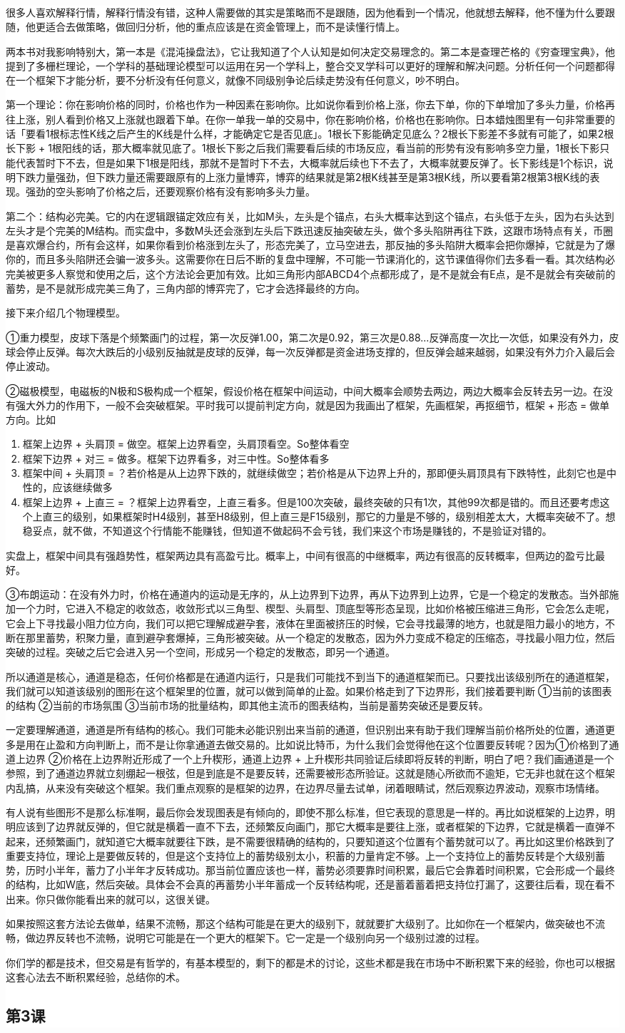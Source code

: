 很多人喜欢解释行情，解释行情没有错，这种人需要做的其实是策略而不是跟随，因为他看到一个情况，他就想去解释，他不懂为什么要跟随，他更适合去做策略，做回归分析，他的重点应该是在资金管理上，而不是读懂行情上。

两本书对我影响特别大，第一本是《混沌操盘法》，它让我知道了个人认知是如何决定交易理念的。第二本是查理芒格的《穷查理宝典》，他提到了多栅栏理论，一个学科的基础理论模型可以运用在另一个学科上，整合交叉学科可以更好的理解和解决问题。分析任何一个问题都得在一个框架下才能分析，要不分析没有任何意义，就像不同级别争论后续走势没有任何意义，吵不明白。

第一个理论：你在影响价格的同时，价格也作为一种因素在影响你。比如说你看到价格上涨，你去下单，你的下单增加了多头力量，价格再往上涨，别人看到价格又上涨就也跟着下单。在你一单我一单的交易中，你在影响价格，价格也在影响你。日本蜡烛图里有一句非常重要的话「要看1根标志性K线之后产生的K线是什么样，才能确定它是否见底」。1根长下影能确定见底么？2根长下影差不多就有可能了，如果2根长下影 + 1根阳线的话，那大概率就见底了。1根长下影之后我们需要看后续的市场反应，看当前的形势有没有影响多空力量，1根长下影只能代表暂时下不去，但是如果下1根是阳线，那就不是暂时下不去，大概率就后续也下不去了，大概率就要反弹了。长下影线是1个标识，说明下跌力量强劲，但下跌力量还需要跟原有的上涨力量博弈，博弈的结果就是第2根K线甚至是第3根K线，所以要看第2根第3根K线的表现。强劲的空头影响了价格之后，还要观察价格有没有影响多头力量。

第二个：结构必完美。它的内在逻辑跟锚定效应有关，比如M头，左头是个锚点，右头大概率达到这个锚点，右头低于左头，因为右头达到左头才是个完美的M结构。而实盘中，多数M头还会涨到左头后下跌迅速反抽突破左头，做个多头陷阱再往下跌，这跟市场特点有关，币圈是喜欢爆合约，所有会这样，如果你看到价格涨到左头了，形态完美了，立马空进去，那反抽的多头陷阱大概率会把你爆掉，它就是为了爆你的，而且多头陷阱还会骗一波多头。这需要你在日后不断的复盘中理解，不可能一节课消化的，这节课值得你们去多看一看。其次结构必完美被更多人察觉和使用之后，这个方法论会更加有效。比如三角形内部ABCD4个点都形成了，是不是就会有E点，是不是就会有突破前的蓄势，是不是就形成完美三角了，三角内部的博弈完了，它才会选择最终的方向。

接下来介绍几个物理模型。

①重力模型，皮球下落是个频繁画门的过程，第一次反弹1.00，第二次是0.92，第三次是0.88…反弹高度一次比一次低，如果没有外力，皮球会停止反弹。每次大跌后的小级别反抽就是皮球的反弹，每一次反弹都是资金进场支撑的，但反弹会越来越弱，如果没有外力介入最后会停止波动。

②磁极模型，电磁板的N极和S极构成一个框架，假设价格在框架中间运动，中间大概率会顺势去两边，两边大概率会反转去另一边。在没有强大外力的作用下，一般不会突破框架。平时我可以提前判定方向，就是因为我画出了框架，先画框架，再抠细节，框架 + 形态 = 做单方向。比如

1. 框架上边界 + 头肩顶 = 做空。框架上边界看空，头肩顶看空。So整体看空
2. 框架下边界 + 对三 = 做多。框架下边界看多，对三中性。So整体看多
3. 框架中间 + 头肩顶 = ？若价格是从上边界下跌的，就继续做空；若价格是从下边界上升的，那即便头肩顶具有下跌特性，此刻它也是中性的，应该继续做多
4. 框架上边界 + 上直三 = ？框架上边界看空，上直三看多。但是100次突破，最终突破的只有1次，其他99次都是错的。而且还要考虑这个上直三的级别，如果框架时H4级别，甚至H8级别，但上直三是F15级别，那它的力量是不够的，级别相差太大，大概率突破不了。想稳妥点，就不做，不知道这个行情能不能赚钱，但知道不做起码不会亏钱，我们来这个市场是赚钱的，不是验证对错的。

实盘上，框架中间具有强趋势性，框架两边具有高盈亏比。概率上，中间有很高的中继概率，两边有很高的反转概率，但两边的盈亏比最好。

③布朗运动：在没有外力时，价格在通道内的运动是无序的，从上边界到下边界，再从下边界到上边界，它是一个稳定的发散态。当外部施加一个力时，它进入不稳定的收敛态，收敛形式以三角型、楔型、头肩型、顶底型等形态呈现，比如价格被压缩进三角形，它会怎么走呢，它会上下寻找最小阻力位方向，我们可以把它理解成避孕套，液体在里面被挤压的时候，它会寻找最薄的地方，也就是阻力最小的地方，不断在那里蓄势，积聚力量，直到避孕套爆掉，三角形被突破。从一个稳定的发散态，因为外力变成不稳定的压缩态，寻找最小阻力位，然后突破的过程。突破之后它会进入另一个空间，形成另一个稳定的发散态，即另一个通道。

所以通道是核心，通道是稳态，任何价格都是在通道内运行，只是我们可能找不到当下的通道框架而已。只要找出该级别所在的通道框架，我们就可以知道该级别的图形在这个框架里的位置，就可以做到简单的止盈。如果价格走到了下边界形，我们接着要判断 ①当前的该图表的结构 ②当前的市场氛围 ③当前市场的批量结构，即其他主流币的图表结构，当前是蓄势突破还是要反转。

一定要理解通道，通道是所有结构的核心。我们可能未必能识别出来当前的通道，但识别出来有助于我们理解当前价格所处的位置，通道更多是用在止盈和方向判断上，而不是让你拿通道去做交易的。比如说比特币，为什么我们会觉得他在这个位置要反转呢？因为①价格到了通道上边界 ②价格在上边界附近形成了一个上升楔形，通道上边界 + 上升楔形共同验证后续即将反转的判断，明白了吧？我们画通道是一个参照，到了通道边界就立刻绷起一根弦，但是到底是不是要反转，还需要被形态所验证。这就是随心所欲而不逾矩，它无非也就在这个框架内乱搞，从来没有突破这个框架。我们重点观察的是框架的边界，在边界尽量去试单，闭着眼睛试，然后观察边界波动，观察市场情绪。

有人说有些图形不是那么标准啊，最后你会发现图表是有倾向的，即使不那么标准，但它表现的意思是一样的。再比如说框架的上边界，明明应该到了边界就反弹的，但它就是横着一直不下去，还频繁反向画门，那它大概率是要往上涨，或者框架的下边界，它就是横着一直弹不起来，还频繁画门，就知道它大概率就要往下跌，是不需要很精确的结构的，只要知道这个位置有个蓄势就可以了。再比如这里价格跌到了重要支持位，理论上是要做反转的，但是这个支持位上的蓄势级别太小，积蓄的力量肯定不够。上一个支持位上的蓄势反转是个大级别蓄势，历时小半年，蓄力了小半年才反转成功。那当前位置应该也一样，蓄势必须要靠时间积累，最后它会靠着时间积累，它会形成一个最终的结构，比如W底，然后突破。具体会不会真的再蓄势小半年蓄成一个反转结构呢，还是蓄着蓄着把支持位打漏了，这要往后看，现在看不出来。你只做你能看出来的就可以，这很关键。

如果按照这套方法论去做单，结果不流畅，那这个结构可能是在更大的级别下，就就要扩大级别了。比如你在一个框架内，做突破也不流畅，做边界反转也不流畅，说明它可能是在一个更大的框架下。它一定是一个级别向另一个级别过渡的过程。

你们学的都是技术，但交易是有哲学的，有基本模型的，剩下的都是术的讨论，这些术都是我在市场中不断积累下来的经验，你也可以根据这套心法去不断积累经验，总结你的术。

## 第3课
